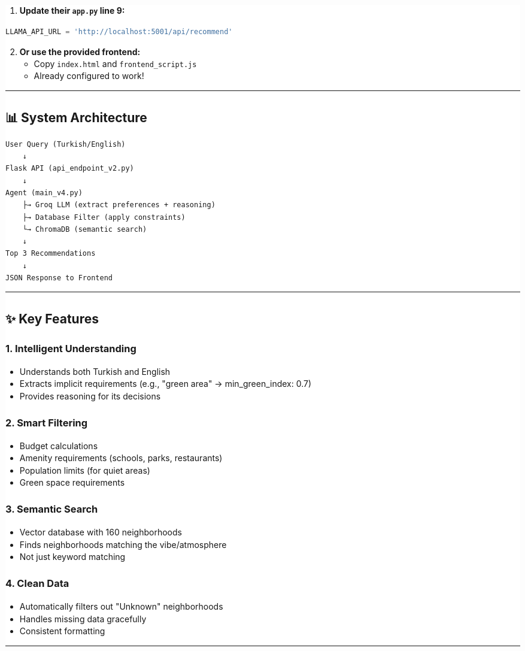 1. **Update their `app.py` line 9:**
```python
LLAMA_API_URL = 'http://localhost:5001/api/recommend'
```

2. **Or use the provided frontend:**
   - Copy `index.html` and `frontend_script.js`
   - Already configured to work!

---

## 📊 System Architecture

```
User Query (Turkish/English)
    ↓
Flask API (api_endpoint_v2.py)
    ↓
Agent (main_v4.py)
    ├→ Groq LLM (extract preferences + reasoning)
    ├→ Database Filter (apply constraints)
    └→ ChromaDB (semantic search)
    ↓
Top 3 Recommendations
    ↓
JSON Response to Frontend
```

---

## ✨ Key Features

### 1. **Intelligent Understanding**
- Understands both Turkish and English
- Extracts implicit requirements (e.g., "green area" → min_green_index: 0.7)
- Provides reasoning for its decisions

### 2. **Smart Filtering**
- Budget calculations
- Amenity requirements (schools, parks, restaurants)
- Population limits (for quiet areas)
- Green space requirements

### 3. **Semantic Search**
- Vector database with 160 neighborhoods
- Finds neighborhoods matching the vibe/atmosphere
- Not just keyword matching

### 4. **Clean Data**
- Automatically filters out "Unknown" neighborhoods
- Handles missing data gracefully
- Consistent formatting

---